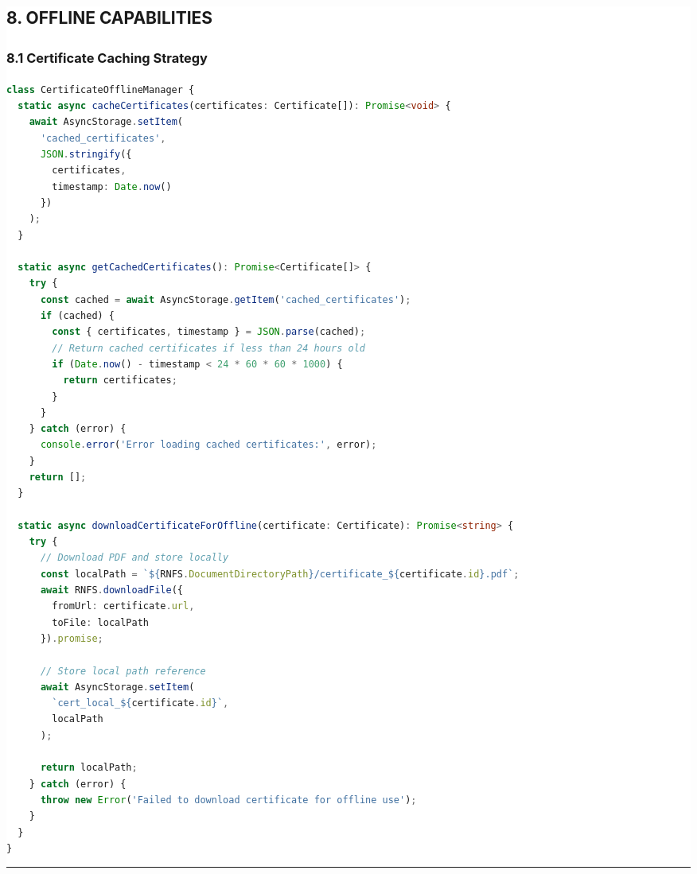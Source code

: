 
## 8. OFFLINE CAPABILITIES

### 8.1 Certificate Caching Strategy
```typescript
class CertificateOfflineManager {
  static async cacheCertificates(certificates: Certificate[]): Promise<void> {
    await AsyncStorage.setItem(
      'cached_certificates',
      JSON.stringify({
        certificates,
        timestamp: Date.now()
      })
    );
  }

  static async getCachedCertificates(): Promise<Certificate[]> {
    try {
      const cached = await AsyncStorage.getItem('cached_certificates');
      if (cached) {
        const { certificates, timestamp } = JSON.parse(cached);
        // Return cached certificates if less than 24 hours old
        if (Date.now() - timestamp < 24 * 60 * 60 * 1000) {
          return certificates;
        }
      }
    } catch (error) {
      console.error('Error loading cached certificates:', error);
    }
    return [];
  }

  static async downloadCertificateForOffline(certificate: Certificate): Promise<string> {
    try {
      // Download PDF and store locally
      const localPath = `${RNFS.DocumentDirectoryPath}/certificate_${certificate.id}.pdf`;
      await RNFS.downloadFile({
        fromUrl: certificate.url,
        toFile: localPath
      }).promise;
      
      // Store local path reference
      await AsyncStorage.setItem(
        `cert_local_${certificate.id}`,
        localPath
      );
      
      return localPath;
    } catch (error) {
      throw new Error('Failed to download certificate for offline use');
    }
  }
}
```

---